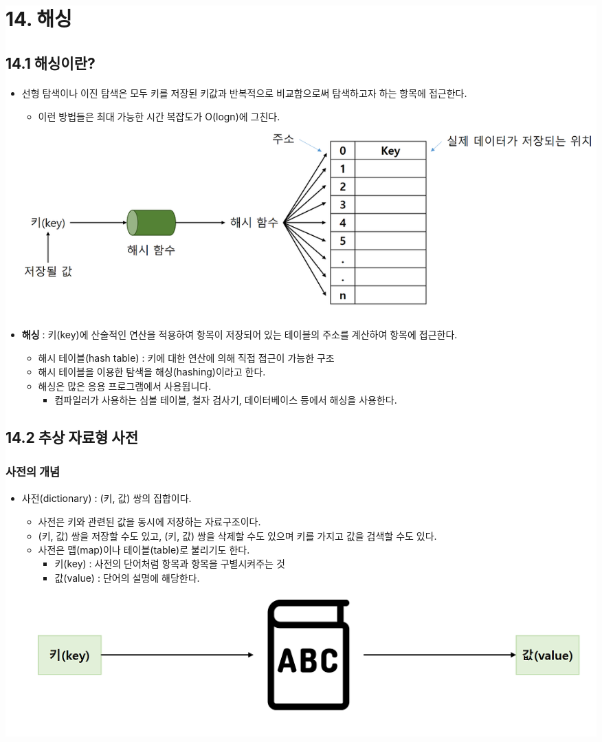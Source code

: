 # 14. 해싱

## 14.1 해싱이란?

- 선형 탐색이나 이진 탐색은 모두 키를 저장된 키값과 반복적으로 비교함으로써 탐색하고자 하는 항목에 접근한다.

  - 이런 방법들은 최대 가능한 시간 복잡도가 O(logn)에 그친다.

  <img src="./picture/hashing.PNG">

- **해싱** : 키(key)에 산술적인 연산을 적용하여 항목이 저장되어 있는 테이블의 주소를 계산하여 항목에 접근한다.
  - 해시 테이블(hash table) : 키에 대한 연산에 의해 직접 접근이 가능한 구조
  - 해시 테이블을 이용한 탐색을 해싱(hashing)이라고 한다.
  - 해싱은 많은 응용 프로그램에서 사용됩니다.
    - 컴파일러가 사용하는 심볼 테이블, 철자 검사기, 데이터베이스 등에서 해싱을 사용한다.

## 14.2 추상 자료형 사전

### 사전의 개념

- 사전(dictionary) : (키, 값) 쌍의 집합이다.

  - 사전은 키와 관련된 값을 동시에 저장하는 자료구조이다.
  - (키, 값) 쌍을 저장할 수도 있고, (키, 값) 쌍을 삭제할 수도 있으며 키를 가지고 값을 검색할 수도 있다.
  - 사전은 맵(map)이나 테이블(table)로 불리기도 한다.
    - 키(key) : 사전의 단어처럼 항목과 항목을 구별시켜주는 것
    - 값(value) : 단어의 설명에 해당한다.

  <img src="./picture/dictionary.PNG">
